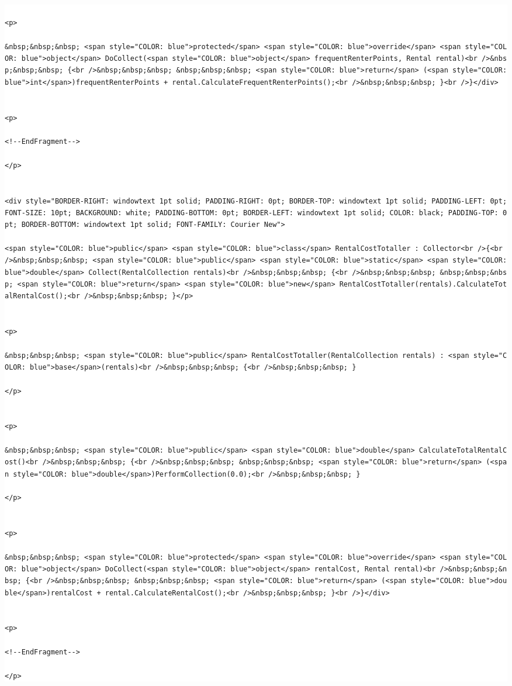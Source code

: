                                                                                                                               <p>
                                                                                                                                &nbsp;&nbsp;&nbsp; <span style="COLOR: blue">protected</span> <span style="COLOR: blue">override</span> <span style="COLOR: blue">object</span> DoCollect(<span style="COLOR: blue">object</span> frequentRenterPoints, Rental rental)<br />&nbsp;&nbsp;&nbsp; {<br />&nbsp;&nbsp;&nbsp; &nbsp;&nbsp;&nbsp; <span style="COLOR: blue">return</span> (<span style="COLOR: blue">int</span>)frequentRenterPoints + rental.CalculateFrequentRenterPoints();<br />&nbsp;&nbsp;&nbsp; }<br />}</div> 
                                                                                                                                
                                                                                                                                <p>
                                                                                                                                  <!--EndFragment-->
                                                                                                                                </p>
                                                                                                                                
                                                                                                                                <div style="BORDER-RIGHT: windowtext 1pt solid; PADDING-RIGHT: 0pt; BORDER-TOP: windowtext 1pt solid; PADDING-LEFT: 0pt; FONT-SIZE: 10pt; BACKGROUND: white; PADDING-BOTTOM: 0pt; BORDER-LEFT: windowtext 1pt solid; COLOR: black; PADDING-TOP: 0pt; BORDER-BOTTOM: windowtext 1pt solid; FONT-FAMILY: Courier New">
                                                                                                                                  <span style="COLOR: blue">public</span> <span style="COLOR: blue">class</span> RentalCostTotaller : Collector<br />{<br />&nbsp;&nbsp;&nbsp; <span style="COLOR: blue">public</span> <span style="COLOR: blue">static</span> <span style="COLOR: blue">double</span> Collect(RentalCollection rentals)<br />&nbsp;&nbsp;&nbsp; {<br />&nbsp;&nbsp;&nbsp; &nbsp;&nbsp;&nbsp; <span style="COLOR: blue">return</span> <span style="COLOR: blue">new</span> RentalCostTotaller(rentals).CalculateTotalRentalCost();<br />&nbsp;&nbsp;&nbsp; }</p> 
                                                                                                                                  
                                                                                                                                  <p>
                                                                                                                                    &nbsp;&nbsp;&nbsp; <span style="COLOR: blue">public</span> RentalCostTotaller(RentalCollection rentals) : <span style="COLOR: blue">base</span>(rentals)<br />&nbsp;&nbsp;&nbsp; {<br />&nbsp;&nbsp;&nbsp; }
                                                                                                                                  </p>
                                                                                                                                  
                                                                                                                                  <p>
                                                                                                                                    &nbsp;&nbsp;&nbsp; <span style="COLOR: blue">public</span> <span style="COLOR: blue">double</span> CalculateTotalRentalCost()<br />&nbsp;&nbsp;&nbsp; {<br />&nbsp;&nbsp;&nbsp; &nbsp;&nbsp;&nbsp; <span style="COLOR: blue">return</span> (<span style="COLOR: blue">double</span>)PerformCollection(0.0);<br />&nbsp;&nbsp;&nbsp; }
                                                                                                                                  </p>
                                                                                                                                  
                                                                                                                                  <p>
                                                                                                                                    &nbsp;&nbsp;&nbsp; <span style="COLOR: blue">protected</span> <span style="COLOR: blue">override</span> <span style="COLOR: blue">object</span> DoCollect(<span style="COLOR: blue">object</span> rentalCost, Rental rental)<br />&nbsp;&nbsp;&nbsp; {<br />&nbsp;&nbsp;&nbsp; &nbsp;&nbsp;&nbsp; <span style="COLOR: blue">return</span> (<span style="COLOR: blue">double</span>)rentalCost + rental.CalculateRentalCost();<br />&nbsp;&nbsp;&nbsp; }<br />}</div> 
                                                                                                                                    
                                                                                                                                    <p>
                                                                                                                                      <!--EndFragment-->
                                                                                                                                    </p>
                                                                                                                                    